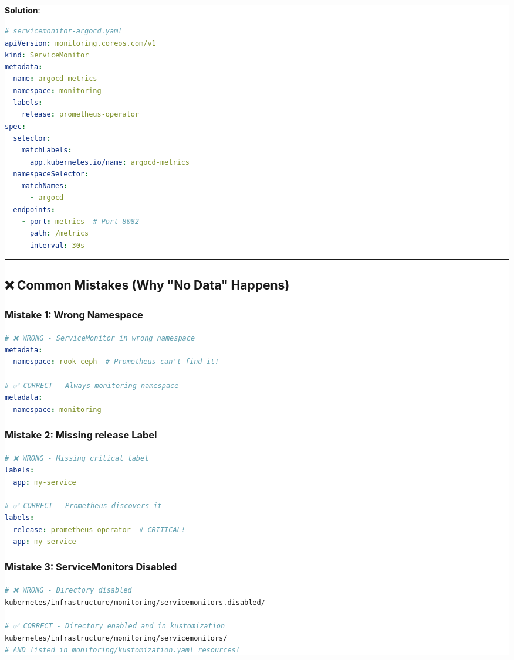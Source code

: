 **Solution**:
```yaml
# servicemonitor-argocd.yaml
apiVersion: monitoring.coreos.com/v1
kind: ServiceMonitor
metadata:
  name: argocd-metrics
  namespace: monitoring
  labels:
    release: prometheus-operator
spec:
  selector:
    matchLabels:
      app.kubernetes.io/name: argocd-metrics
  namespaceSelector:
    matchNames:
      - argocd
  endpoints:
    - port: metrics  # Port 8082
      path: /metrics
      interval: 30s
```

---

## ❌ Common Mistakes (Why "No Data" Happens)

### Mistake 1: Wrong Namespace
```yaml
# ❌ WRONG - ServiceMonitor in wrong namespace
metadata:
  namespace: rook-ceph  # Prometheus can't find it!

# ✅ CORRECT - Always monitoring namespace
metadata:
  namespace: monitoring
```

### Mistake 2: Missing release Label
```yaml
# ❌ WRONG - Missing critical label
labels:
  app: my-service

# ✅ CORRECT - Prometheus discovers it
labels:
  release: prometheus-operator  # CRITICAL!
  app: my-service
```

### Mistake 3: ServiceMonitors Disabled
```bash
# ❌ WRONG - Directory disabled
kubernetes/infrastructure/monitoring/servicemonitors.disabled/

# ✅ CORRECT - Directory enabled and in kustomization
kubernetes/infrastructure/monitoring/servicemonitors/
# AND listed in monitoring/kustomization.yaml resources!
```

